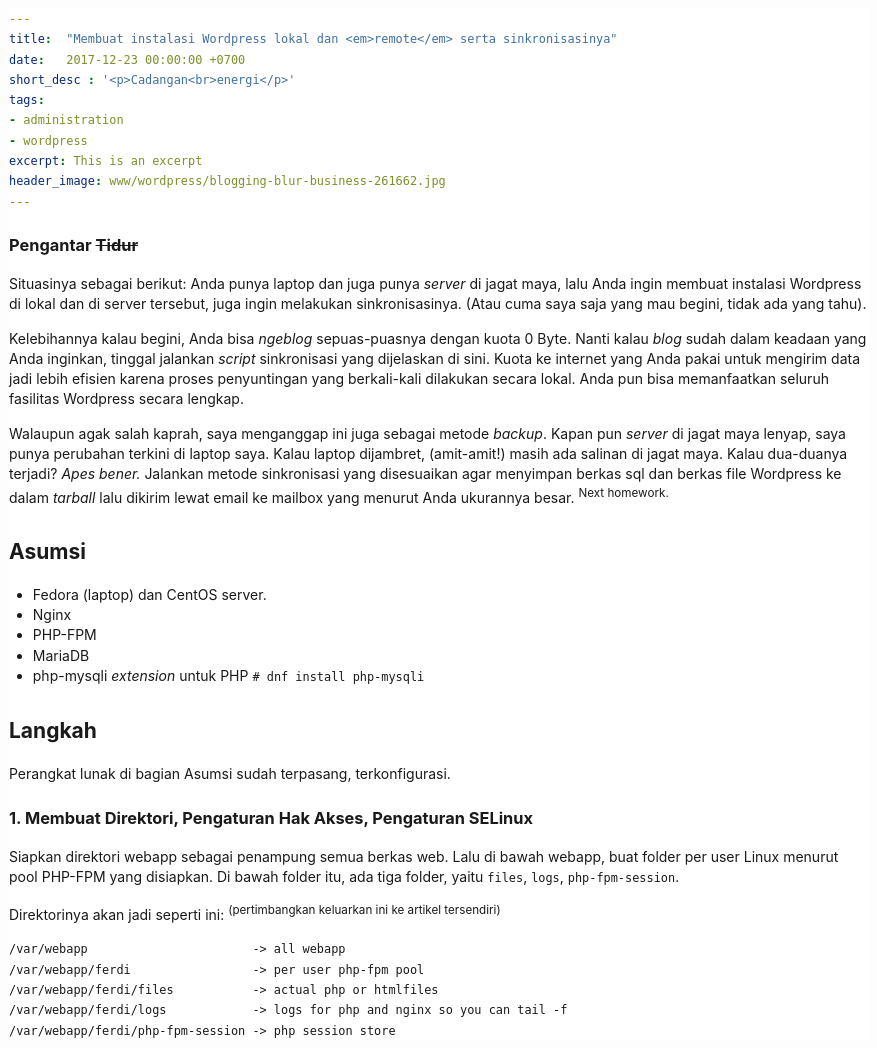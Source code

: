 ```yaml
---
title:  "Membuat instalasi Wordpress lokal dan <em>remote</em> serta sinkronisasinya"
date:   2017-12-23 00:00:00 +0700
short_desc : '<p>Cadangan<br>energi</p>' 
tags:
- administration
- wordpress
excerpt: This is an excerpt
header_image: www/wordpress/blogging-blur-business-261662.jpg
---
```

### Pengantar ~~Tidur~~
Situasinya sebagai berikut: Anda punya laptop dan juga punya *server* di jagat maya, lalu Anda ingin membuat instalasi Wordpress di lokal dan di server tersebut, juga ingin melakukan sinkronisasinya. (Atau cuma saya saja yang mau begini, tidak ada yang tahu).

Kelebihannya kalau begini, Anda bisa *ngeblog* sepuas-puasnya dengan kuota 0 Byte. Nanti kalau *blog* sudah dalam keadaan yang Anda inginkan, tinggal jalankan *script* sinkronisasi yang dijelaskan di sini. Kuota ke internet yang Anda pakai untuk mengirim data jadi lebih efisien karena proses penyuntingan yang berkali-kali dilakukan secara lokal. Anda pun bisa memanfaatkan seluruh fasilitas Wordpress secara lengkap.

Walaupun agak salah kaprah, saya menganggap ini juga sebagai metode *backup*. Kapan pun *server* di jagat maya lenyap, saya punya perubahan terkini di laptop saya. Kalau laptop dijambret, (amit-amit!) masih ada salinan di jagat maya. Kalau dua-duanya terjadi? *Apes bener.* Jalankan metode sinkronisasi yang disesuaikan agar menyimpan berkas sql dan berkas file Wordpress ke dalam *tarball* lalu dikirim lewat email ke mailbox yang menurut Anda ukurannya besar. <sup>Next homework.</sup>

## Asumsi
* Fedora (laptop) dan CentOS server.
* Nginx
* PHP-FPM
* MariaDB
* php-mysqli *extension* untuk PHP `# dnf install php-mysqli`

## Langkah
Perangkat lunak di bagian Asumsi sudah terpasang, terkonfigurasi.

### 1. Membuat Direktori, Pengaturan Hak Akses, Pengaturan SELinux
Siapkan direktori webapp sebagai penampung semua berkas web. Lalu di bawah webapp, buat folder per user Linux menurut pool PHP-FPM yang disiapkan. Di bawah folder itu, ada tiga folder, yaitu `files`, `logs`, `php-fpm-session`.

Direktorinya akan jadi seperti ini: <sup>(pertimbangkan keluarkan ini ke artikel tersendiri)</sup>
```
/var/webapp                       -> all webapp
/var/webapp/ferdi                 -> per user php-fpm pool
/var/webapp/ferdi/files           -> actual php or htmlfiles
/var/webapp/ferdi/logs            -> logs for php and nginx so you can tail -f
/var/webapp/ferdi/php-fpm-session -> php session store
```
